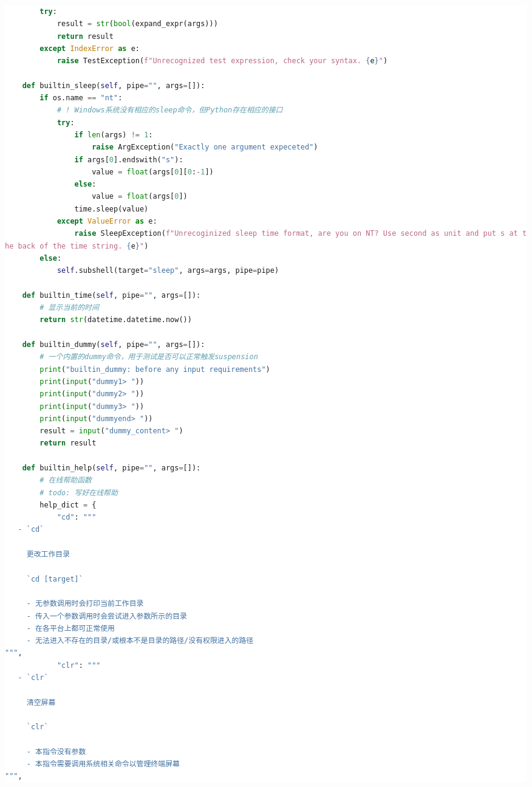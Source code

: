```python
        try:
            result = str(bool(expand_expr(args)))
            return result
        except IndexError as e:
            raise TestException(f"Unrecognized test expression, check your syntax. {e}")

    def builtin_sleep(self, pipe="", args=[]):
        if os.name == "nt":
            # ! Windows系统没有相应的sleep命令，但Python存在相应的接口
            try:
                if len(args) != 1:
                    raise ArgException("Exactly one argument expeceted")
                if args[0].endswith("s"):
                    value = float(args[0][0:-1])
                else:
                    value = float(args[0])
                time.sleep(value)
            except ValueError as e:
                raise SleepException(f"Unrecoginized sleep time format, are you on NT? Use second as unit and put s at the back of the time string. {e}")
        else:
            self.subshell(target="sleep", args=args, pipe=pipe)

    def builtin_time(self, pipe="", args=[]):
        # 显示当前的时间
        return str(datetime.datetime.now())

    def builtin_dummy(self, pipe="", args=[]):
        # 一个内置的dummy命令，用于测试是否可以正常触发suspension
        print("builtin_dummy: before any input requirements")
        print(input("dummy1> "))
        print(input("dummy2> "))
        print(input("dummy3> "))
        print(input("dummyend> "))
        result = input("dummy_content> ")
        return result

    def builtin_help(self, pipe="", args=[]):
        # 在线帮助函数
        # todo: 写好在线帮助
        help_dict = {
            "cd": """
   - `cd`

     更改工作目录

     `cd [target]`

     - 无参数调用时会打印当前工作目录
     - 传入一个参数调用时会尝试进入参数所示的目录
     - 在各平台上都可正常使用
     - 无法进入不存在的目录/或根本不是目录的路径/没有权限进入的路径
""",
            "clr": """
   - `clr`

     清空屏幕

     `clr`

     - 本指令没有参数
     - 本指令需要调用系统相关命令以管理终端屏幕
""",
```